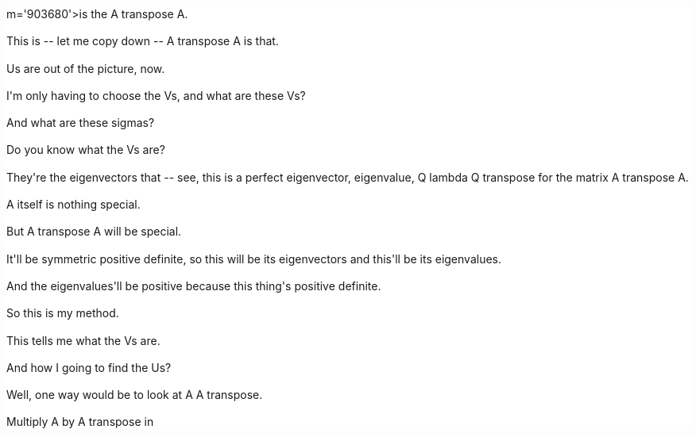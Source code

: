   m='903680'>is</span> <span m='904250'>the</span> <span m='904520'>A</span>
  <span m='904660'>transpose</span> <span m='905280'>A.</span> </p><p><span
  m='905840'>This</span> <span m='906020'>is</span> <span m='906180'>--</span>
  <span m='906200'>let</span> <span m='906350'>me</span> <span
  m='906680'>copy</span> <span m='907180'>down</span> <span m='907570'>--</span>
  <span m='907590'>A</span> <span m='907740'>transpose</span> <span
  m='908400'>A</span> <span m='908710'>is</span> <span m='908920'>that.</span>
  </p><p><span m='912760'>Us</span> <span m='913070'>are</span> <span
  m='913250'>out</span> <span m='913430'>of</span> <span m='913480'>the</span>
  <span m='913580'>picture,</span> <span m='913960'>now.</span> </p><p><span
  m='914170'>I'm</span> <span m='914310'>only</span> <span
  m='914530'>having</span> <span m='914910'>to</span> <span
  m='915090'>choose</span> <span m='915640'>the</span> <span
  m='915750'>Vs,</span> <span m='916310'>and</span> <span m='916410'>what</span>
  <span m='916730'>are</span> <span m='916920'>these</span> <span
  m='917270'>Vs?</span> </p><p><span m='917900'>And</span> <span
  m='918070'>what</span> <span m='918300'>are</span> <span
  m='918470'>these</span> <span m='918820'>sigmas?</span> </p><p><span
  m='919370'>Do</span> <span m='923680'>you</span> <span m='923830'>know</span>
  <span m='923950'>what</span> <span m='924120'>the</span> <span
  m='924210'>Vs</span> <span m='924650'>are?</span> </p><p><span
  m='926750'>They're</span> <span m='927110'>the</span> <span
  m='927300'>eigenvectors</span> <span m='928270'>that</span> <span
  m='928500'>--</span> <span m='928520'>see,</span> <span m='928650'>this</span>
  <span m='928850'>is</span> <span m='928960'>a</span> <span
  m='929080'>perfect</span> <span m='930530'>eigenvector,</span> <span
  m='932210'>eigenvalue,</span> <span m='934120'>Q</span> <span
  m='935160'>lambda</span> <span m='935780'>Q</span> <span
  m='936070'>transpose</span> <span m='937480'>for</span> <span
  m='938120'>the</span> <span m='938260'>matrix</span> <span m='939420'>A</span>
  <span m='939780'>transpose</span> <span m='940400'>A.</span> </p><p><span
  m='941920'>A</span> <span m='942080'>itself</span> <span m='942890'>is</span>
  <span m='943350'>nothing</span> <span m='943940'>special.</span> </p><p><span
  m='945020'>But</span> <span m='945300'>A</span> <span
  m='945520'>transpose</span> <span m='946300'>A</span> <span
  m='946640'>will</span> <span m='947370'>be</span> <span
  m='948150'>special.</span> </p><p><span m='948620'>It'll</span> <span
  m='948780'>be</span> <span m='948960'>symmetric</span> <span
  m='949530'>positive</span> <span m='950050'>definite,</span> <span
  m='950700'>so</span> <span m='950960'>this</span> <span m='951200'>will</span>
  <span m='951310'>be</span> <span m='951720'>its</span> <span
  m='951940'>eigenvectors</span> <span m='953110'>and</span> <span
  m='953380'>this'll</span> <span m='953670'>be</span> <span
  m='953990'>its</span> <span m='954140'>eigenvalues.</span> </p><p><span
  m='955340'>And</span> <span m='955570'>the</span> <span
  m='955690'>eigenvalues'll</span> <span m='956400'>be</span> <span
  m='956610'>positive</span> <span m='957290'>because</span> <span
  m='958330'>this</span> <span m='958820'>thing's</span> <span
  m='959100'>positive</span> <span m='959630'>definite.</span> </p><p><span
  m='962400'>So</span> <span m='962990'>this</span> <span m='963410'>is</span>
  <span m='963870'>my</span> <span m='964110'>method.</span> </p><p><span
  m='964650'>This</span> <span m='964940'>tells</span> <span
  m='965260'>me</span> <span m='965420'>what</span> <span m='965670'>the</span>
  <span m='965760'>Vs</span> <span m='966210'>are.</span> </p><p><span
  m='967310'>And</span> <span m='967580'>how</span> <span m='967810'>I</span>
  <span m='967930'>going</span> <span m='968110'>to</span> <span
  m='968160'>find</span> <span m='968470'>the</span> <span m='968810'>Us?</span>
  </p><p><span m='971730'>Well,</span> <span m='972690'>one</span> <span
  m='973310'>way</span> <span m='973560'>would</span> <span m='973780'>be</span>
  <span m='974380'>to</span> <span m='974540'>look</span> <span
  m='974770'>at</span> <span m='975290'>A</span> <span m='976030'>A</span> <span
  m='976250'>transpose.</span> </p><p><span m='978570'>Multiply</span> <span
  m='979040'>A</span> <span m='979290'>by</span> <span m='979520'>A</span> <span
  m='979690'>transpose</span> <span m='980330'>in</span> <span